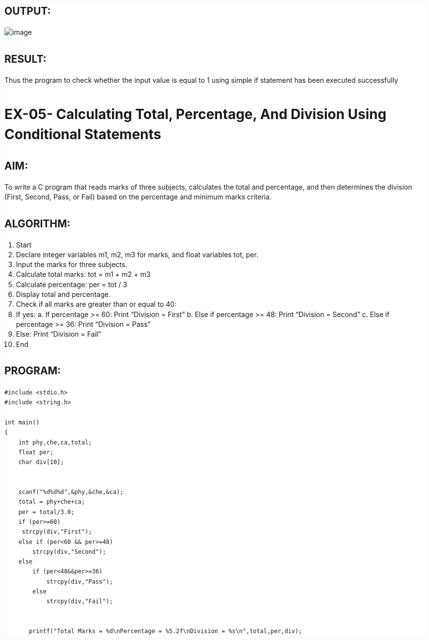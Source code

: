 ## OUTPUT:


![image](https://github.com/user-attachments/assets/46fe5682-6daa-41ec-a19c-72819925e611)


## RESULT:
Thus the program to check whether the input value is equal to 1 using simple if statement has been executed successfully



# EX-05- Calculating Total, Percentage, And Division Using Conditional Statements 
## AIM:
To write a C program that reads marks of three subjects, calculates the total and percentage, and then determines the division (First, Second, Pass, or Fail) based on the percentage and minimum marks criteria.
## ALGORITHM:
1.	Start
2.	Declare integer variables m1, m2, m3 for marks, and float variables tot, per.
3.	Input the marks for three subjects.
4.	Calculate total marks: tot = m1 + m2 + m3
5.	Calculate percentage: per = tot / 3
6.	Display total and percentage.
7.	Check if all marks are greater than or equal to 40:
8.	If yes:
a.	If percentage >= 60: Print “Division = First”
b.	Else if percentage >= 48: Print “Division = Second”
c.	Else if percentage >= 36: Print “Division = Pass”
9.	Else: Print “Division = Fail”
10.	End

## PROGRAM:
`````
#include <stdio.h>
#include <string.h>

int main()
{
    int phy,che,ca,total;
    float per;
    char div[10];

   
    scanf("%d%d%d",&phy,&che,&ca);
    total = phy+che+ca;
    per = total/3.0;
    if (per>=60)
	 strcpy(div,"First");
    else if (per<60 && per>=48)
	    strcpy(div,"Second");
	else
	    if (per<48&&per>=36)
		    strcpy(div,"Pass");
	    else
		    strcpy(div,"Fail");

      
       printf("Total Marks = %d\nPercentage = %5.2f\nDivision = %s\n",total,per,div);
`````